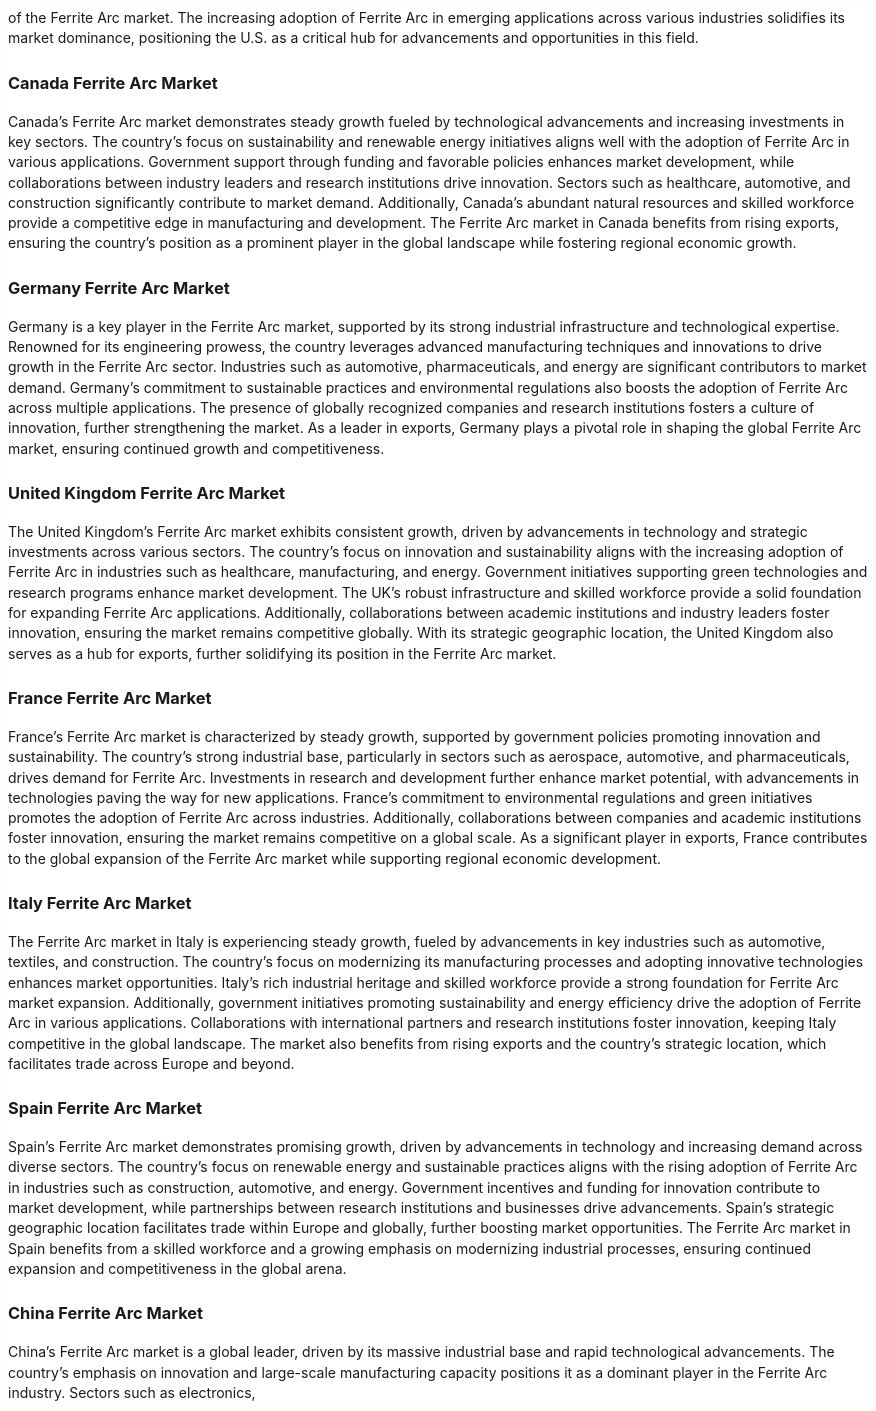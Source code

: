 of the Ferrite Arc market. The increasing adoption of Ferrite Arc in emerging applications across various industries solidifies its market dominance, positioning the U.S. as a critical hub for advancements and opportunities in this field.</p><h3>Canada Ferrite Arc Market</h3><p>Canada&rsquo;s Ferrite Arc market demonstrates steady growth fueled by technological advancements and increasing investments in key sectors. The country&rsquo;s focus on sustainability and renewable energy initiatives aligns well with the adoption of Ferrite Arc in various applications. Government support through funding and favorable policies enhances market development, while collaborations between industry leaders and research institutions drive innovation. Sectors such as healthcare, automotive, and construction significantly contribute to market demand. Additionally, Canada&rsquo;s abundant natural resources and skilled workforce provide a competitive edge in manufacturing and development. The Ferrite Arc market in Canada benefits from rising exports, ensuring the country&rsquo;s position as a prominent player in the global landscape while fostering regional economic growth.</p><h3>Germany Ferrite Arc Market</h3><p>Germany is a key player in the Ferrite Arc market, supported by its strong industrial infrastructure and technological expertise. Renowned for its engineering prowess, the country leverages advanced manufacturing techniques and innovations to drive growth in the Ferrite Arc sector. Industries such as automotive, pharmaceuticals, and energy are significant contributors to market demand. Germany&rsquo;s commitment to sustainable practices and environmental regulations also boosts the adoption of Ferrite Arc across multiple applications. The presence of globally recognized companies and research institutions fosters a culture of innovation, further strengthening the market. As a leader in exports, Germany plays a pivotal role in shaping the global Ferrite Arc market, ensuring continued growth and competitiveness.</p><h3>United Kingdom Ferrite Arc Market</h3><p>The United Kingdom&rsquo;s Ferrite Arc market exhibits consistent growth, driven by advancements in technology and strategic investments across various sectors. The country&rsquo;s focus on innovation and sustainability aligns with the increasing adoption of Ferrite Arc in industries such as healthcare, manufacturing, and energy. Government initiatives supporting green technologies and research programs enhance market development. The UK&rsquo;s robust infrastructure and skilled workforce provide a solid foundation for expanding Ferrite Arc applications. Additionally, collaborations between academic institutions and industry leaders foster innovation, ensuring the market remains competitive globally. With its strategic geographic location, the United Kingdom also serves as a hub for exports, further solidifying its position in the Ferrite Arc market.</p><h3>France Ferrite Arc Market</h3><p>France&rsquo;s Ferrite Arc market is characterized by steady growth, supported by government policies promoting innovation and sustainability. The country&rsquo;s strong industrial base, particularly in sectors such as aerospace, automotive, and pharmaceuticals, drives demand for Ferrite Arc. Investments in research and development further enhance market potential, with advancements in technologies paving the way for new applications. France&rsquo;s commitment to environmental regulations and green initiatives promotes the adoption of Ferrite Arc across industries. Additionally, collaborations between companies and academic institutions foster innovation, ensuring the market remains competitive on a global scale. As a significant player in exports, France contributes to the global expansion of the Ferrite Arc market while supporting regional economic development.</p><h3>Italy Ferrite Arc Market</h3><p>The Ferrite Arc market in Italy is experiencing steady growth, fueled by advancements in key industries such as automotive, textiles, and construction. The country&rsquo;s focus on modernizing its manufacturing processes and adopting innovative technologies enhances market opportunities. Italy&rsquo;s rich industrial heritage and skilled workforce provide a strong foundation for Ferrite Arc market expansion. Additionally, government initiatives promoting sustainability and energy efficiency drive the adoption of Ferrite Arc in various applications. Collaborations with international partners and research institutions foster innovation, keeping Italy competitive in the global landscape. The market also benefits from rising exports and the country&rsquo;s strategic location, which facilitates trade across Europe and beyond.</p><h3>Spain Ferrite Arc Market</h3><p>Spain&rsquo;s Ferrite Arc market demonstrates promising growth, driven by advancements in technology and increasing demand across diverse sectors. The country&rsquo;s focus on renewable energy and sustainable practices aligns with the rising adoption of Ferrite Arc in industries such as construction, automotive, and energy. Government incentives and funding for innovation contribute to market development, while partnerships between research institutions and businesses drive advancements. Spain&rsquo;s strategic geographic location facilitates trade within Europe and globally, further boosting market opportunities. The Ferrite Arc market in Spain benefits from a skilled workforce and a growing emphasis on modernizing industrial processes, ensuring continued expansion and competitiveness in the global arena.</p><h3>China Ferrite Arc Market</h3><p>China&rsquo;s Ferrite Arc market is a global leader, driven by its massive industrial base and rapid technological advancements. The country&rsquo;s emphasis on innovation and large-scale manufacturing capacity positions it as a dominant player in the Ferrite Arc industry. Sectors such as electronics,